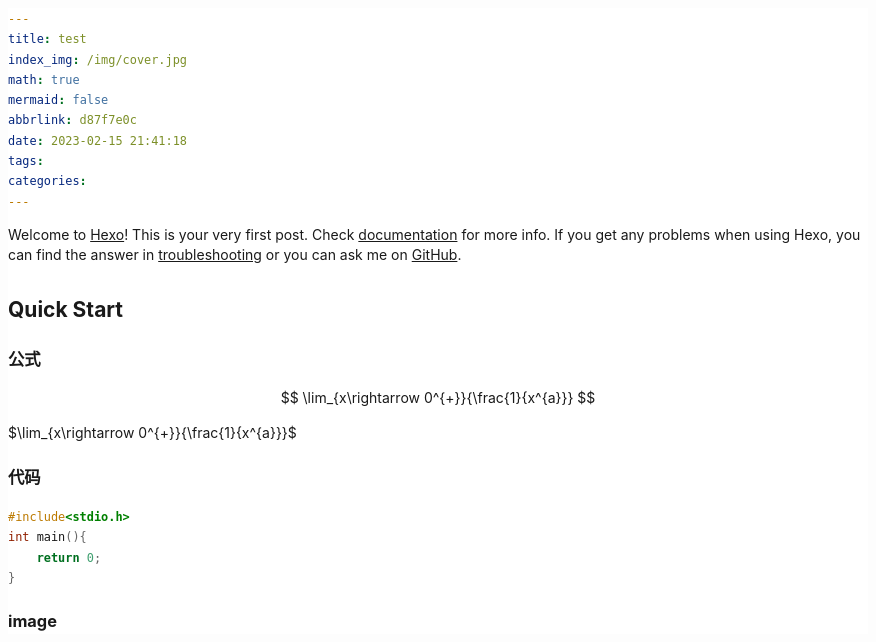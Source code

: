 ```yaml
---
title: test
index_img: /img/cover.jpg
math: true
mermaid: false
abbrlink: d87f7e0c
date: 2023-02-15 21:41:18
tags:
categories:
---
```


Welcome to [Hexo](https://hexo.io/)! This is your very first post. Check [documentation](https://hexo.io/docs/) for more info. If you get any problems when using Hexo, you can find the answer in [troubleshooting](https://hexo.io/docs/troubleshooting.html) or you can ask me on [GitHub](https://github.com/hexojs/hexo/issues).

## Quick Start

### 公式

$$
\lim_{x\rightarrow 0^{+}}{\frac{1}{x^{a}}}
$$

$\lim_{x\rightarrow 0^{+}}{\frac{1}{x^{a}}}$

### 代码

```c
#include<stdio.h>
int main(){
    return 0;
}
```



### image
